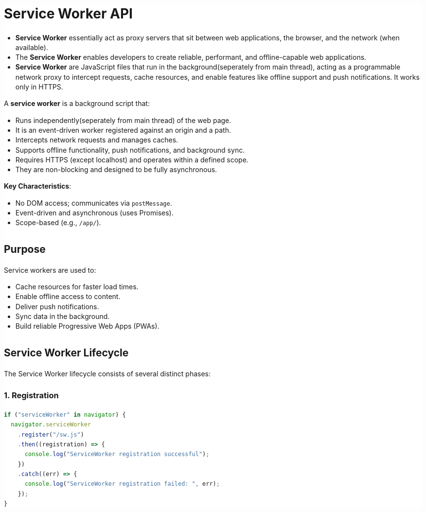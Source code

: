 # Service Worker API

- **Service Worker** essentially act as proxy servers that sit between web applications, the browser, and the network (when available).
- The **Service Worker** enables developers to create reliable, performant, and offline-capable web applications.
- **Service Worker** are JavaScript files that run in the background(seperately from main thread), acting as a programmable network proxy to intercept requests, cache resources, and enable features like offline support and push notifications. It works only in HTTPS.

A **service worker** is a background script that:

- Runs independently(seperately from main thread) of the web page.
- It is an event-driven worker registered against an origin and a path.
- Intercepts network requests and manages caches.
- Supports offline functionality, push notifications, and background sync.
- Requires HTTPS (except localhost) and operates within a defined scope.
- They are non-blocking and designed to be fully asynchronous.

**Key Characteristics**:

- No DOM access; communicates via `postMessage`.
- Event-driven and asynchronous (uses Promises).
- Scope-based (e.g., `/app/`).

## Purpose

Service workers are used to:

- Cache resources for faster load times.
- Enable offline access to content.
- Deliver push notifications.
- Sync data in the background.
- Build reliable Progressive Web Apps (PWAs).

## Service Worker Lifecycle

The Service Worker lifecycle consists of several distinct phases:

### 1. Registration

```javascript
if ("serviceWorker" in navigator) {
  navigator.serviceWorker
    .register("/sw.js")
    .then((registration) => {
      console.log("ServiceWorker registration successful");
    })
    .catch((err) => {
      console.log("ServiceWorker registration failed: ", err);
    });
}
```
